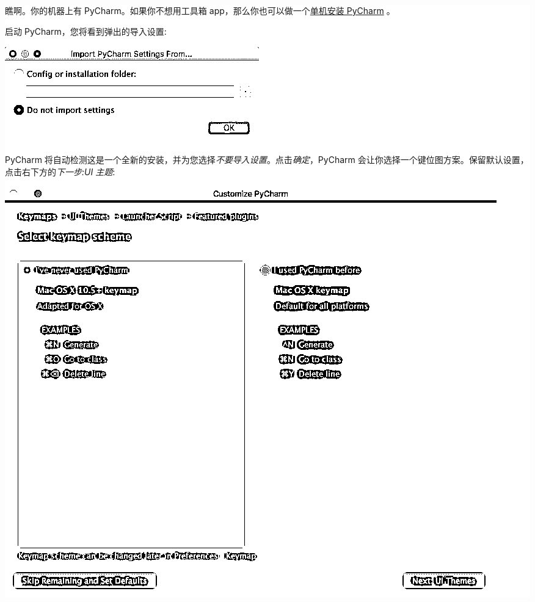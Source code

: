 瞧啊。你的机器上有 PyCharm。如果你不想用工具箱 app，那么你也可以做一个[单机安装 PyCharm](https://www.jetbrains.com/help/pycharm/installation-guide.html#standalone) 。

启动 PyCharm，您将看到弹出的导入设置:

[![PyCharm Import Settings Popup](img/bba863e236e017519d485831e94dbdd6.png)](https://files.realpython.com/media/pycharm-import-settings-popup.4e360260c697.png)

PyCharm 将自动检测这是一个全新的安装，并为您选择*不要导入设置*。点击*确定*，PyCharm 会让你选择一个键位图方案。保留默认设置，点击右下方的*下一步:UI 主题*:

[![PyCharm Keymap Scheme](img/cf61a87e7c877f200f1b82c71669c7d6.png)](https://files.realpython.com/media/pycharm-keymap-scheme.c8115fda9bdd.png)
